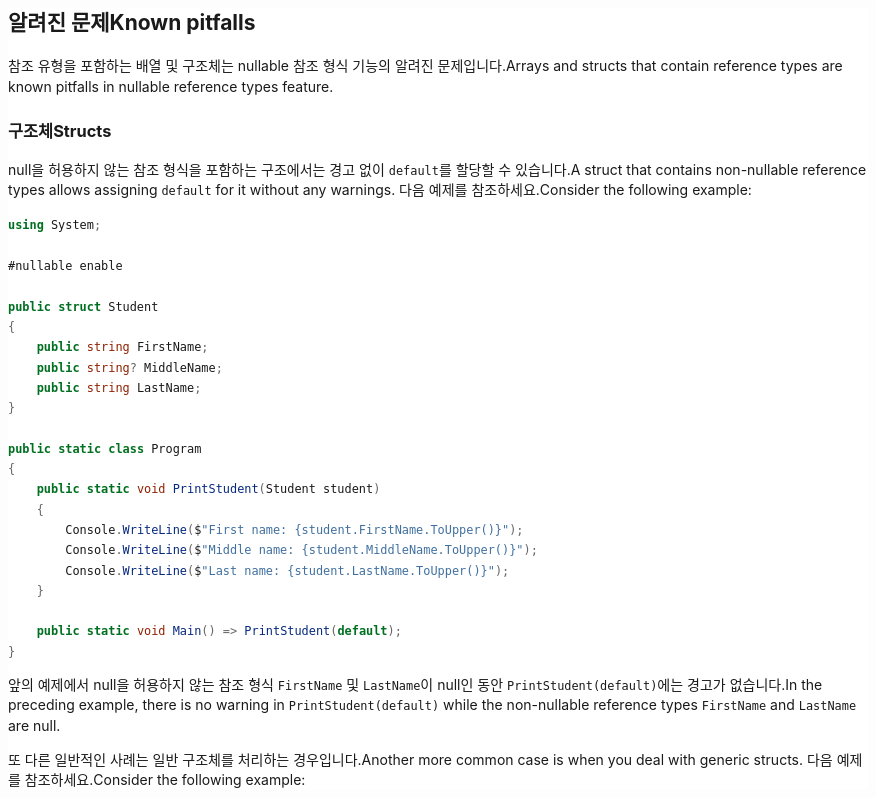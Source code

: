 ## <a name="known-pitfalls"></a><span data-ttu-id="a6964-229">알려진 문제</span><span class="sxs-lookup"><span data-stu-id="a6964-229">Known pitfalls</span></span>

<span data-ttu-id="a6964-230">참조 유형을 포함하는 배열 및 구조체는 nullable 참조 형식 기능의 알려진 문제입니다.</span><span class="sxs-lookup"><span data-stu-id="a6964-230">Arrays and structs that contain reference types are known pitfalls in nullable reference types feature.</span></span>

### <a name="structs"></a><span data-ttu-id="a6964-231">구조체</span><span class="sxs-lookup"><span data-stu-id="a6964-231">Structs</span></span>

<span data-ttu-id="a6964-232">null을 허용하지 않는 참조 형식을 포함하는 구조에서는 경고 없이 `default`를 할당할 수 있습니다.</span><span class="sxs-lookup"><span data-stu-id="a6964-232">A struct that contains non-nullable reference types allows assigning `default` for it without any warnings.</span></span> <span data-ttu-id="a6964-233">다음 예제를 참조하세요.</span><span class="sxs-lookup"><span data-stu-id="a6964-233">Consider the following example:</span></span>

```csharp
using System;

#nullable enable

public struct Student
{
    public string FirstName;
    public string? MiddleName;
    public string LastName;
}

public static class Program
{
    public static void PrintStudent(Student student)
    {
        Console.WriteLine($"First name: {student.FirstName.ToUpper()}");
        Console.WriteLine($"Middle name: {student.MiddleName.ToUpper()}");
        Console.WriteLine($"Last name: {student.LastName.ToUpper()}");
    }

    public static void Main() => PrintStudent(default);
}
```

<span data-ttu-id="a6964-234">앞의 예제에서 null을 허용하지 않는 참조 형식 `FirstName` 및 `LastName`이 null인 동안 `PrintStudent(default)`에는 경고가 없습니다.</span><span class="sxs-lookup"><span data-stu-id="a6964-234">In the preceding example, there is no warning in `PrintStudent(default)` while the non-nullable reference types `FirstName` and `LastName` are null.</span></span>

<span data-ttu-id="a6964-235">또 다른 일반적인 사례는 일반 구조체를 처리하는 경우입니다.</span><span class="sxs-lookup"><span data-stu-id="a6964-235">Another more common case is when you deal with generic structs.</span></span> <span data-ttu-id="a6964-236">다음 예제를 참조하세요.</span><span class="sxs-lookup"><span data-stu-id="a6964-236">Consider the following example:</span></span>
